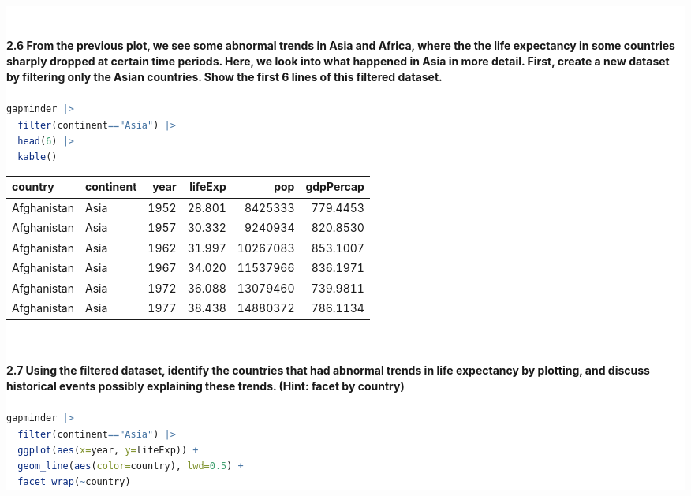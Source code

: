 <br>

#### 2.6 From the previous plot, we see some abnormal trends in Asia and Africa, where the the life expectancy in some countries sharply dropped at certain time periods. Here, we look into what happened in Asia in more detail. First, create a new dataset by filtering only the Asian countries. Show the first 6 lines of this filtered dataset.

``` r
gapminder |> 
  filter(continent=="Asia") |> 
  head(6) |> 
  kable()
```

| country     | continent | year | lifeExp |      pop | gdpPercap |
|:------------|:----------|-----:|--------:|---------:|----------:|
| Afghanistan | Asia      | 1952 |  28.801 |  8425333 |  779.4453 |
| Afghanistan | Asia      | 1957 |  30.332 |  9240934 |  820.8530 |
| Afghanistan | Asia      | 1962 |  31.997 | 10267083 |  853.1007 |
| Afghanistan | Asia      | 1967 |  34.020 | 11537966 |  836.1971 |
| Afghanistan | Asia      | 1972 |  36.088 | 13079460 |  739.9811 |
| Afghanistan | Asia      | 1977 |  38.438 | 14880372 |  786.1134 |

<br>

#### 2.7 Using the filtered dataset, identify the countries that had abnormal trends in life expectancy by plotting, and discuss historical events possibly explaining these trends. (Hint: facet by country)

``` r
gapminder |> 
  filter(continent=="Asia") |> 
  ggplot(aes(x=year, y=lifeExp)) +
  geom_line(aes(color=country), lwd=0.5) +
  facet_wrap(~country)
```
